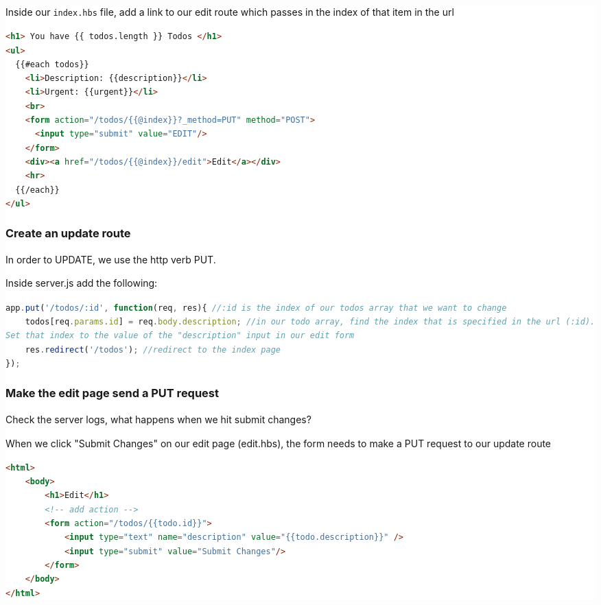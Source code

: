 Inside our `index.hbs` file, add a link to our edit route which passes in the index of that item in the url

```html
<h1> You have {{ todos.length }} Todos </h1>
<ul>
  {{#each todos}}
    <li>Description: {{description}}</li>
    <li>Urgent: {{urgent}}</li>
    <br>
    <form action="/todos/{{@index}}?_method=PUT" method="POST">
      <input type="submit" value="EDIT"/>
    </form>
    <div><a href="/todos/{{@index}}/edit">Edit</a></div>
    <hr>
  {{/each}}
</ul>

```

### Create an update route

In order to UPDATE, we use the http verb PUT.

Inside server.js add the following:

```javascript
app.put('/todos/:id', function(req, res){ //:id is the index of our todos array that we want to change
	todos[req.params.id] = req.body.description; //in our todo array, find the index that is specified in the url (:id).  Set that index to the value of the "description" input in our edit form
	res.redirect('/todos'); //redirect to the index page
});
```

### Make the edit page send a PUT request

Check the server logs, what happens when we hit submit changes?

When we click "Submit Changes" on our edit page (edit.hbs), the form needs to make a PUT request to our update route

```html
<html>
	<body>
		<h1>Edit</h1>
		<!-- add action -->
		<form action="/todos/{{todo.id}}">
			<input type="text" name="description" value="{{todo.description}}" />
			<input type="submit" value="Submit Changes"/>
		</form>
	</body>
</html>
```
